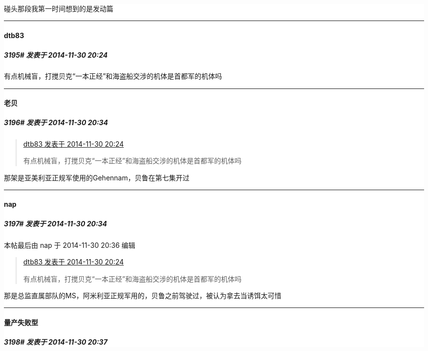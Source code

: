 

碰头那段我第一时间想到的是发动篇







*****

####  dtb83  
##### 3195#       发表于 2014-11-30 20:24




有点机械盲，打搅贝克“一本正经”和海盗船交涉的机体是首都军的机体吗







*****

####  老贝  
##### 3196#       发表于 2014-11-30 20:34



<blockquote><a href="httphttps://bbs.saraba1st.com/2b/forum.php?mod=redirect&amp;goto=findpost&amp;pid=27363673&amp;ptid=1061969" target="_blank">dtb83 发表于 2014-11-30 20:24</a>

有点机械盲，打搅贝克“一本正经”和海盗船交涉的机体是首都军的机体吗</blockquote>
那架是亚美利亚正规军使用的Gehennam，贝鲁在第七集开过







*****

####  nap  
##### 3197#       发表于 2014-11-30 20:34



 本帖最后由 nap 于 2014-11-30 20:36 编辑 
<blockquote><a href="httphttps://bbs.saraba1st.com/2b/forum.php?mod=redirect&amp;goto=findpost&amp;pid=27363673&amp;ptid=1061969" target="_blank">dtb83 发表于 2014-11-30 20:24</a>

有点机械盲，打搅贝克“一本正经”和海盗船交涉的机体是首都军的机体吗</blockquote>
那是总监直属部队的MS，阿米利亚正规军用的，贝鲁之前驾驶过，被认为拿去当诱饵太可惜







*****

####  量产失败型  
##### 3198#       发表于 2014-11-30 20:37

